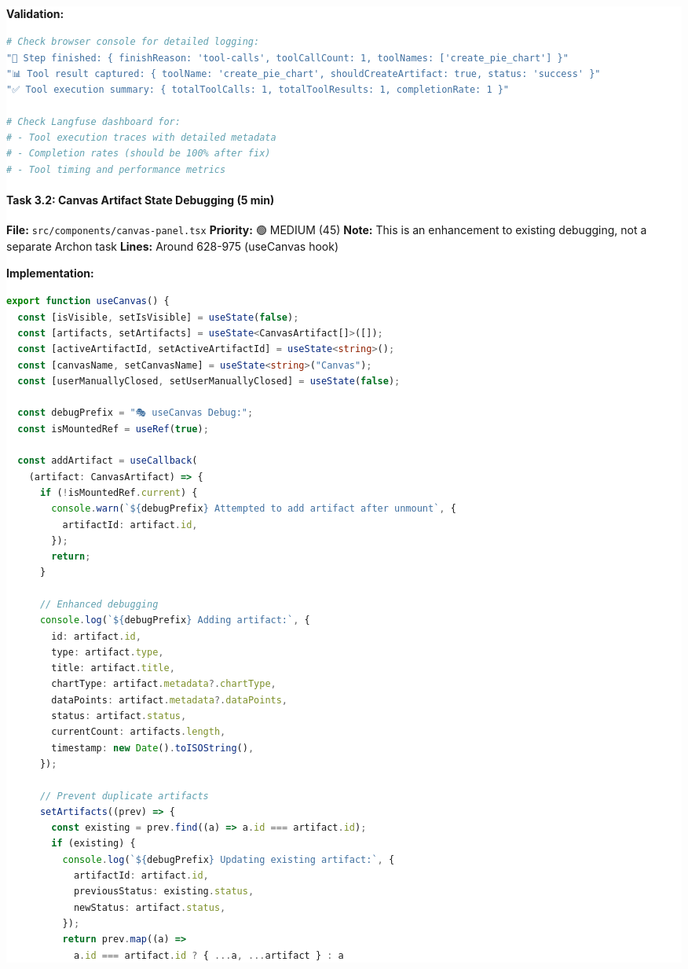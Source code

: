 **Validation:**
```bash
# Check browser console for detailed logging:
"🔧 Step finished: { finishReason: 'tool-calls', toolCallCount: 1, toolNames: ['create_pie_chart'] }"
"📊 Tool result captured: { toolName: 'create_pie_chart', shouldCreateArtifact: true, status: 'success' }"
"✅ Tool execution summary: { totalToolCalls: 1, totalToolResults: 1, completionRate: 1 }"

# Check Langfuse dashboard for:
# - Tool execution traces with detailed metadata
# - Completion rates (should be 100% after fix)
# - Tool timing and performance metrics
```

#### Task 3.2: Canvas Artifact State Debugging (5 min)
**File:** `src/components/canvas-panel.tsx`
**Priority:** 🟢 MEDIUM (45)
**Note:** This is an enhancement to existing debugging, not a separate Archon task
**Lines:** Around 628-975 (useCanvas hook)

**Implementation:**
```typescript
export function useCanvas() {
  const [isVisible, setIsVisible] = useState(false);
  const [artifacts, setArtifacts] = useState<CanvasArtifact[]>([]);
  const [activeArtifactId, setActiveArtifactId] = useState<string>();
  const [canvasName, setCanvasName] = useState<string>("Canvas");
  const [userManuallyClosed, setUserManuallyClosed] = useState(false);

  const debugPrefix = "🎭 useCanvas Debug:";
  const isMountedRef = useRef(true);

  const addArtifact = useCallback(
    (artifact: CanvasArtifact) => {
      if (!isMountedRef.current) {
        console.warn(`${debugPrefix} Attempted to add artifact after unmount`, {
          artifactId: artifact.id,
        });
        return;
      }

      // Enhanced debugging
      console.log(`${debugPrefix} Adding artifact:`, {
        id: artifact.id,
        type: artifact.type,
        title: artifact.title,
        chartType: artifact.metadata?.chartType,
        dataPoints: artifact.metadata?.dataPoints,
        status: artifact.status,
        currentCount: artifacts.length,
        timestamp: new Date().toISOString(),
      });

      // Prevent duplicate artifacts
      setArtifacts((prev) => {
        const existing = prev.find((a) => a.id === artifact.id);
        if (existing) {
          console.log(`${debugPrefix} Updating existing artifact:`, {
            artifactId: artifact.id,
            previousStatus: existing.status,
            newStatus: artifact.status,
          });
          return prev.map((a) =>
            a.id === artifact.id ? { ...a, ...artifact } : a
```